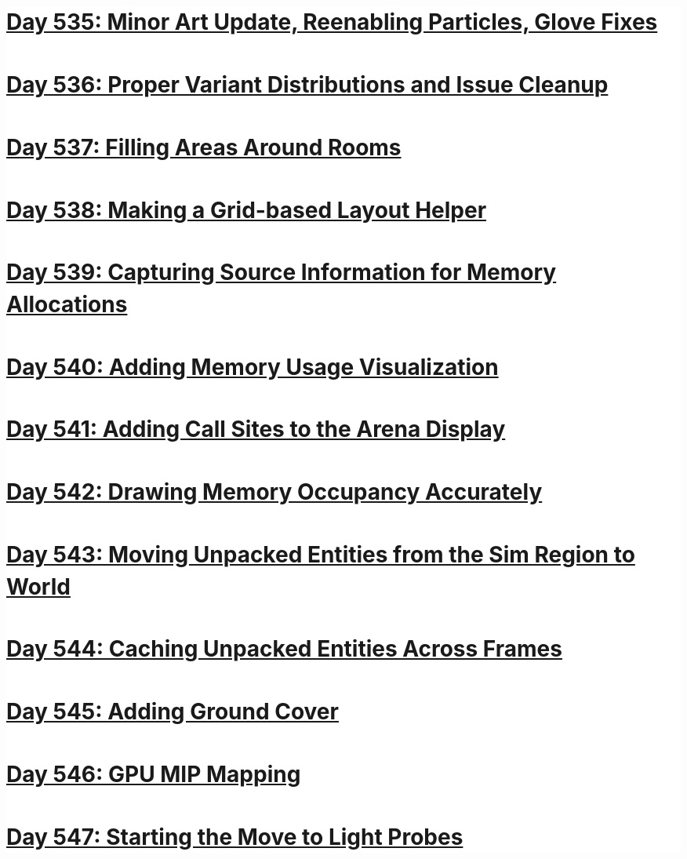 # [Day 535: Minor Art Update, Reenabling Particles, Glove Fixes](https://hero.handmade.network/episode/code/day535/)   
   
# [Day 536: Proper Variant Distributions and Issue Cleanup](https://hero.handmade.network/episode/code/day536/)   
   
# [Day 537: Filling Areas Around Rooms](https://hero.handmade.network/episode/code/day537/)   
   
# [Day 538: Making a Grid-based Layout Helper](https://hero.handmade.network/episode/code/day538/)   
   
# [Day 539: Capturing Source Information for Memory Allocations](https://hero.handmade.network/episode/code/day539/)   
   
# [Day 540: Adding Memory Usage Visualization](https://hero.handmade.network/episode/code/day540/)   
   
# [Day 541: Adding Call Sites to the Arena Display](https://hero.handmade.network/episode/code/day541/)   
   
# [Day 542: Drawing Memory Occupancy Accurately](https://hero.handmade.network/episode/code/day542/)   
   
# [Day 543: Moving Unpacked Entities from the Sim Region to World](https://hero.handmade.network/episode/code/day543/)   
   
# [Day 544: Caching Unpacked Entities Across Frames](https://hero.handmade.network/episode/code/day544/)   
   
# [Day 545: Adding Ground Cover](https://hero.handmade.network/episode/code/day545/)   
   
# [Day 546: GPU MIP Mapping](https://hero.handmade.network/episode/code/day546/)   
   
# [Day 547: Starting the Move to Light Probes](https://hero.handmade.network/episode/code/day547/)   
   
